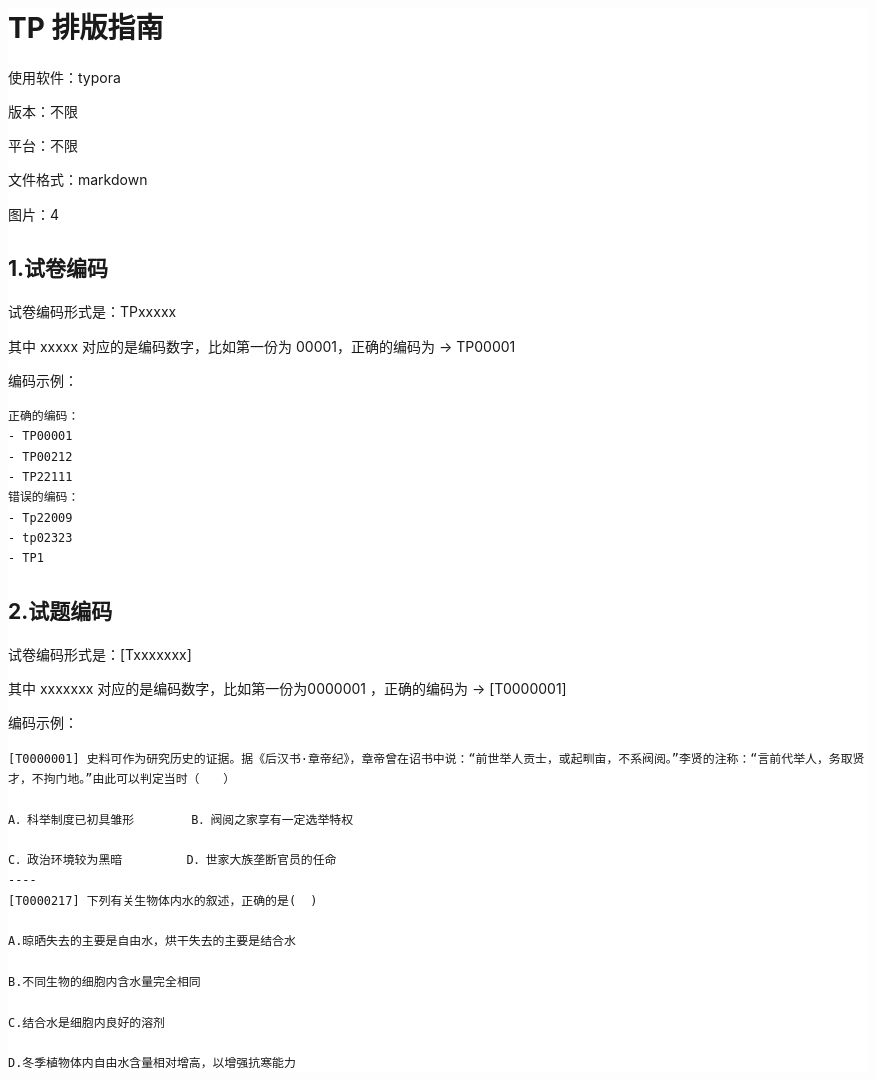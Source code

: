 # TP 排版指南

使用软件：typora 

版本：不限

平台：不限

文件格式：markdown

图片：4

## 1.试卷编码

试卷编码形式是：TPxxxxx

其中 xxxxx 对应的是编码数字，比如第一份为 00001，正确的编码为 -> TP00001

编码示例：

````
正确的编码：
- TP00001
- TP00212
- TP22111
错误的编码：
- Tp22009
- tp02323
- TP1
````

## 2.试题编码

试卷编码形式是：[Txxxxxxx]

其中 xxxxxxx 对应的是编码数字，比如第一份为0000001 ，正确的编码为 -> [T0000001]

编码示例：

```
[T0000001] 史料可作为研究历史的证据。据《后汉书·章帝纪》，章帝曾在诏书中说：“前世举人贡士，或起甽亩，不系阀阅。”李贤的注称：“言前代举人，务取贤才，不拘门地。”由此可以判定当时（　　）

A．科举制度已初具雏形        B．阀阅之家享有一定选举特权

C．政治环境较为黑暗         D．世家大族垄断官员的任命
----
[T0000217] 下列有关生物体内水的叙述，正确的是(  ) 

A.晾晒失去的主要是自由水，烘干失去的主要是结合水

B.不同生物的细胞内含水量完全相同 

C.结合水是细胞内良好的溶剂 

D.冬季植物体内自由水含量相对增高，以增强抗寒能力
```
